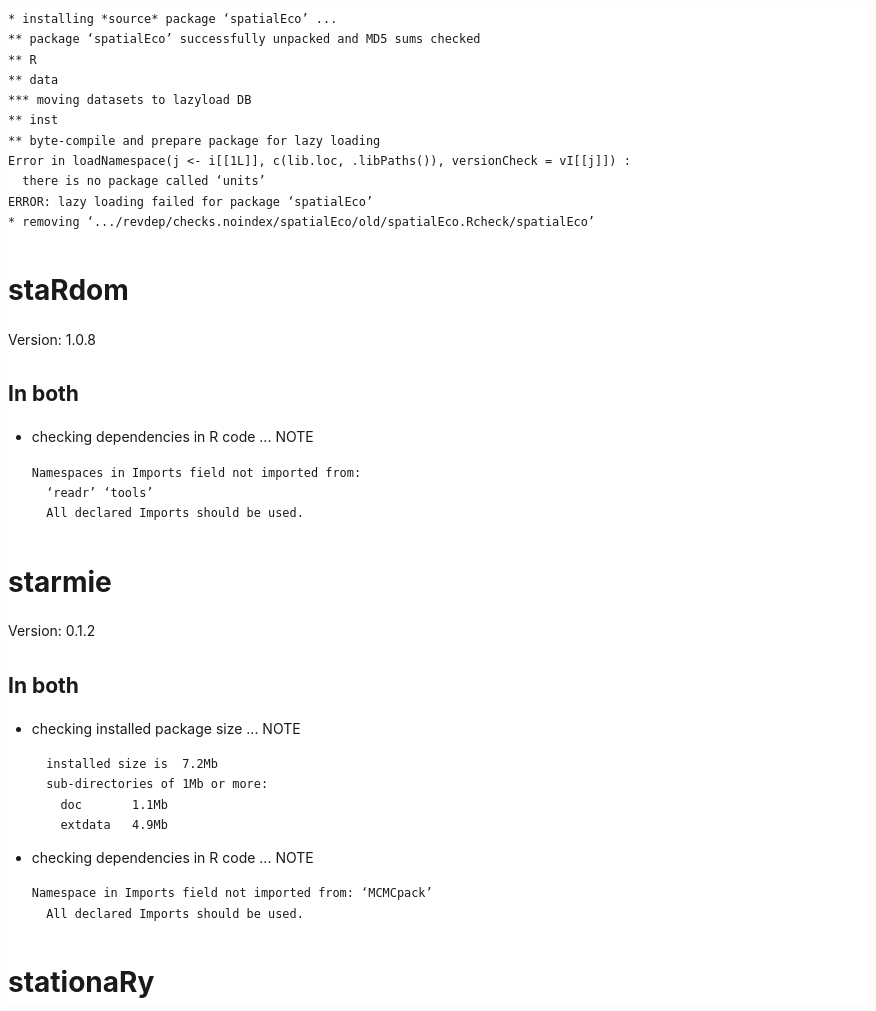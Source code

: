 ```
* installing *source* package ‘spatialEco’ ...
** package ‘spatialEco’ successfully unpacked and MD5 sums checked
** R
** data
*** moving datasets to lazyload DB
** inst
** byte-compile and prepare package for lazy loading
Error in loadNamespace(j <- i[[1L]], c(lib.loc, .libPaths()), versionCheck = vI[[j]]) : 
  there is no package called ‘units’
ERROR: lazy loading failed for package ‘spatialEco’
* removing ‘.../revdep/checks.noindex/spatialEco/old/spatialEco.Rcheck/spatialEco’

```
# staRdom

Version: 1.0.8

## In both

*   checking dependencies in R code ... NOTE
    ```
    Namespaces in Imports field not imported from:
      ‘readr’ ‘tools’
      All declared Imports should be used.
    ```

# starmie

Version: 0.1.2

## In both

*   checking installed package size ... NOTE
    ```
      installed size is  7.2Mb
      sub-directories of 1Mb or more:
        doc       1.1Mb
        extdata   4.9Mb
    ```

*   checking dependencies in R code ... NOTE
    ```
    Namespace in Imports field not imported from: ‘MCMCpack’
      All declared Imports should be used.
    ```

# stationaRy
